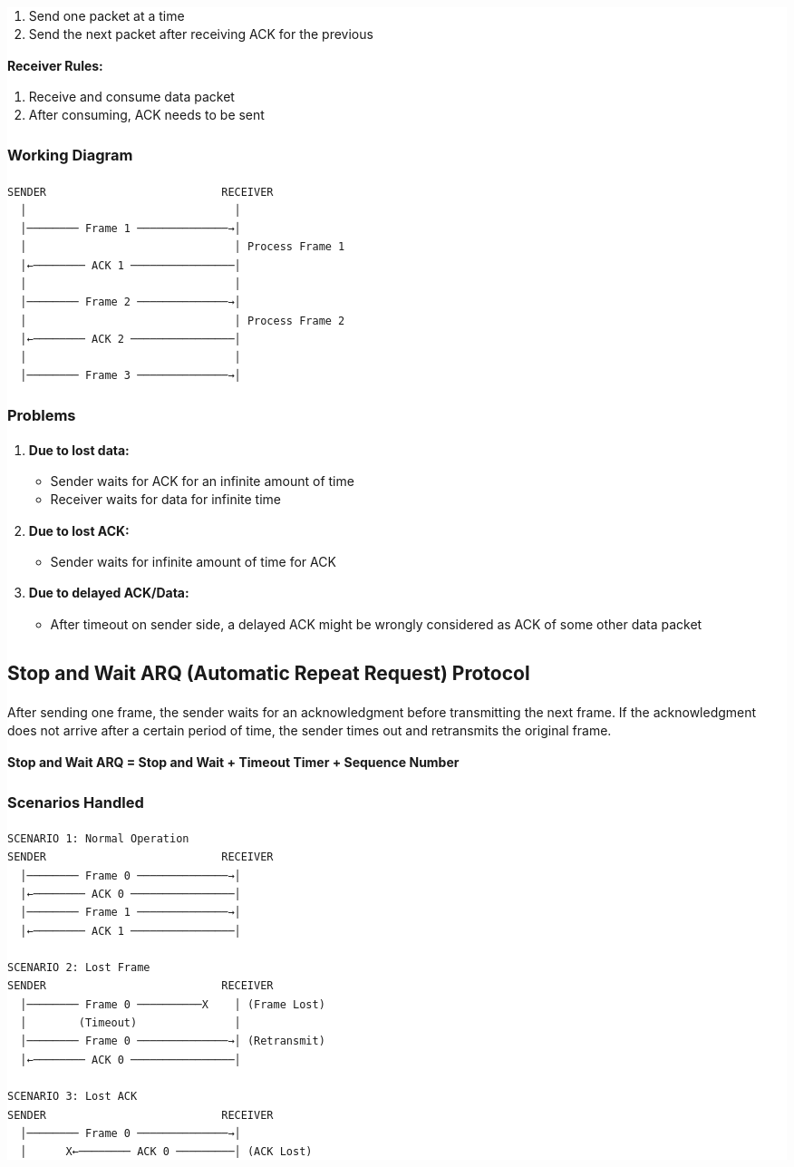 1. Send one packet at a time
2. Send the next packet after receiving ACK for the previous

**Receiver Rules:**

1. Receive and consume data packet
2. After consuming, ACK needs to be sent

### Working Diagram

```
SENDER                           RECEIVER
  │                                │
  │──────── Frame 1 ──────────────→│
  │                                │ Process Frame 1
  │←──────── ACK 1 ────────────────│
  │                                │
  │──────── Frame 2 ──────────────→│
  │                                │ Process Frame 2
  │←──────── ACK 2 ────────────────│
  │                                │
  │──────── Frame 3 ──────────────→│
```

### Problems

1. **Due to lost data:**

   - Sender waits for ACK for an infinite amount of time
   - Receiver waits for data for infinite time

2. **Due to lost ACK:**

   - Sender waits for infinite amount of time for ACK

3. **Due to delayed ACK/Data:**
   - After timeout on sender side, a delayed ACK might be wrongly considered as ACK of some other data packet

## Stop and Wait ARQ (Automatic Repeat Request) Protocol

After sending one frame, the sender waits for an acknowledgment before transmitting the next frame. If the acknowledgment does not arrive after a certain period of time, the sender times out and retransmits the original frame.

**Stop and Wait ARQ = Stop and Wait + Timeout Timer + Sequence Number**

### Scenarios Handled

```
SCENARIO 1: Normal Operation
SENDER                           RECEIVER
  │──────── Frame 0 ──────────────→│
  │←──────── ACK 0 ────────────────│
  │──────── Frame 1 ──────────────→│
  │←──────── ACK 1 ────────────────│

SCENARIO 2: Lost Frame
SENDER                           RECEIVER
  │──────── Frame 0 ──────────X    │ (Frame Lost)
  │        (Timeout)               │
  │──────── Frame 0 ──────────────→│ (Retransmit)
  │←──────── ACK 0 ────────────────│

SCENARIO 3: Lost ACK
SENDER                           RECEIVER
  │──────── Frame 0 ──────────────→│
  │      X←──────── ACK 0 ─────────│ (ACK Lost)
```